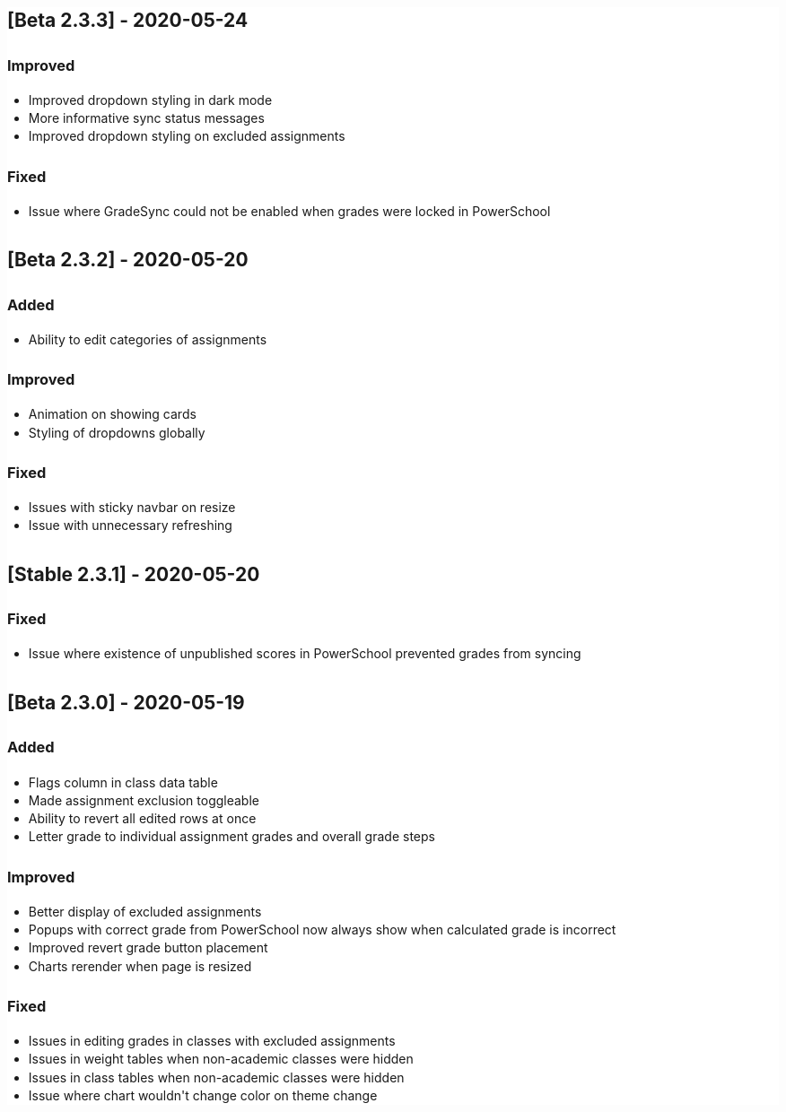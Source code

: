 ## [Beta 2.3.3] - 2020-05-24
### Improved
- Improved dropdown styling in dark mode
- More informative sync status messages
- Improved dropdown styling on excluded assignments

### Fixed
- Issue where GradeSync could not be enabled when grades were locked in PowerSchool

## [Beta 2.3.2] - 2020-05-20
### Added
- Ability to edit categories of assignments

### Improved
- Animation on showing cards
- Styling of dropdowns globally

### Fixed
- Issues with sticky navbar on resize
- Issue with unnecessary refreshing

## [Stable 2.3.1] - 2020-05-20
### Fixed
- Issue where existence of unpublished scores in PowerSchool prevented grades from syncing

## [Beta 2.3.0] - 2020-05-19
### Added
- Flags column in class data table
- Made assignment exclusion toggleable
- Ability to revert all edited rows at once
- Letter grade to individual assignment grades and overall grade steps

### Improved
- Better display of excluded assignments
- Popups with correct grade from PowerSchool now always show when calculated grade is incorrect
- Improved revert grade button placement
- Charts rerender when page is resized

### Fixed
- Issues in editing grades in classes with excluded assignments
- Issues in weight tables when non-academic classes were hidden
- Issues in class tables when non-academic classes were hidden
- Issue where chart wouldn't change color on theme change
